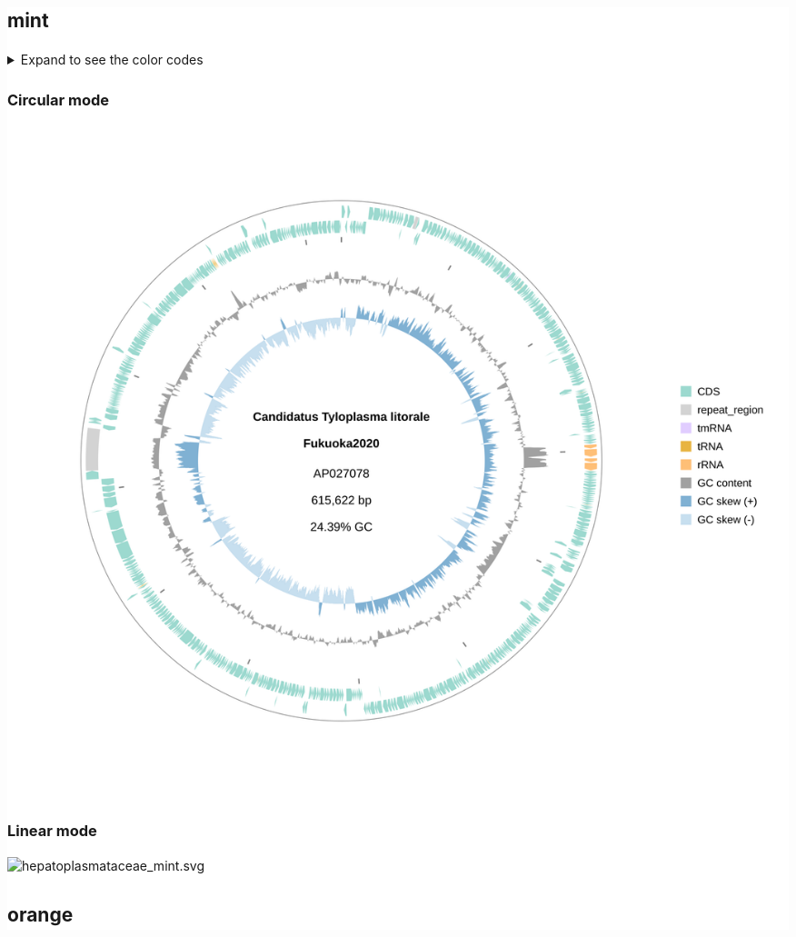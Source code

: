
## mint

<details><summary>Expand to see the color codes</summary></details>

### Circular mode
![mint](./AP027078_tuckin_separate_strands_mint.svg)
### Linear mode
![hepatoplasmataceae_mint.svg](./hepatoplasmataceae_mint.svg)


## orange
